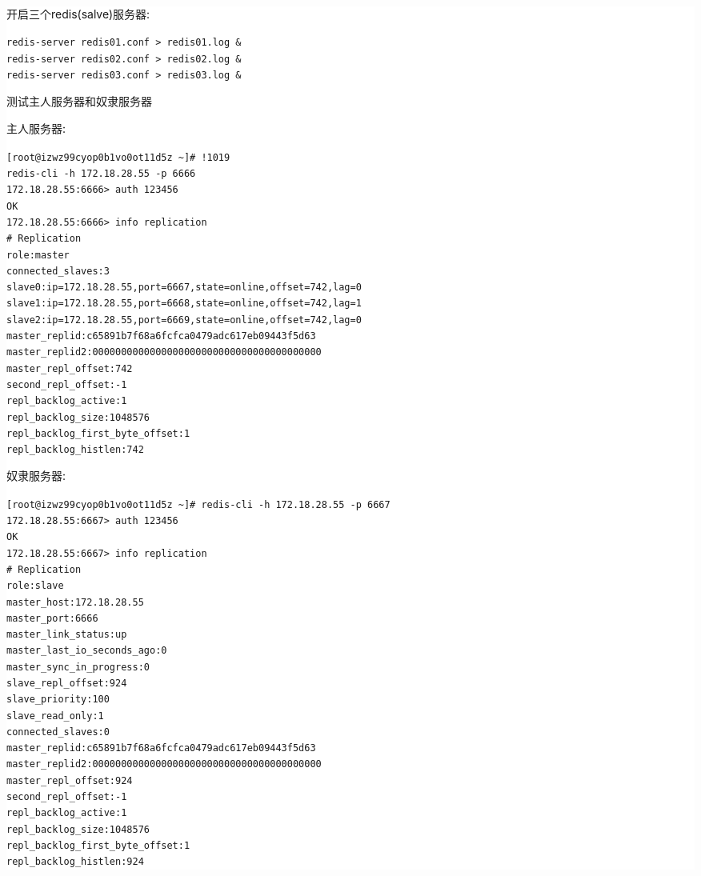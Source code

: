 开启三个redis(salve)服务器:

```
redis-server redis01.conf > redis01.log &
redis-server redis02.conf > redis02.log &
redis-server redis03.conf > redis03.log &
```

测试主人服务器和奴隶服务器

主人服务器:

```
[root@izwz99cyop0b1vo0ot11d5z ~]# !1019
redis-cli -h 172.18.28.55 -p 6666
172.18.28.55:6666> auth 123456
OK
172.18.28.55:6666> info replication
# Replication
role:master
connected_slaves:3
slave0:ip=172.18.28.55,port=6667,state=online,offset=742,lag=0
slave1:ip=172.18.28.55,port=6668,state=online,offset=742,lag=1
slave2:ip=172.18.28.55,port=6669,state=online,offset=742,lag=0
master_replid:c65891b7f68a6fcfca0479adc617eb09443f5d63
master_replid2:0000000000000000000000000000000000000000
master_repl_offset:742
second_repl_offset:-1
repl_backlog_active:1
repl_backlog_size:1048576
repl_backlog_first_byte_offset:1
repl_backlog_histlen:742
```

奴隶服务器:

```
[root@izwz99cyop0b1vo0ot11d5z ~]# redis-cli -h 172.18.28.55 -p 6667
172.18.28.55:6667> auth 123456
OK
172.18.28.55:6667> info replication
# Replication
role:slave
master_host:172.18.28.55
master_port:6666
master_link_status:up
master_last_io_seconds_ago:0
master_sync_in_progress:0
slave_repl_offset:924
slave_priority:100
slave_read_only:1
connected_slaves:0
master_replid:c65891b7f68a6fcfca0479adc617eb09443f5d63
master_replid2:0000000000000000000000000000000000000000
master_repl_offset:924
second_repl_offset:-1
repl_backlog_active:1
repl_backlog_size:1048576
repl_backlog_first_byte_offset:1
repl_backlog_histlen:924
```
